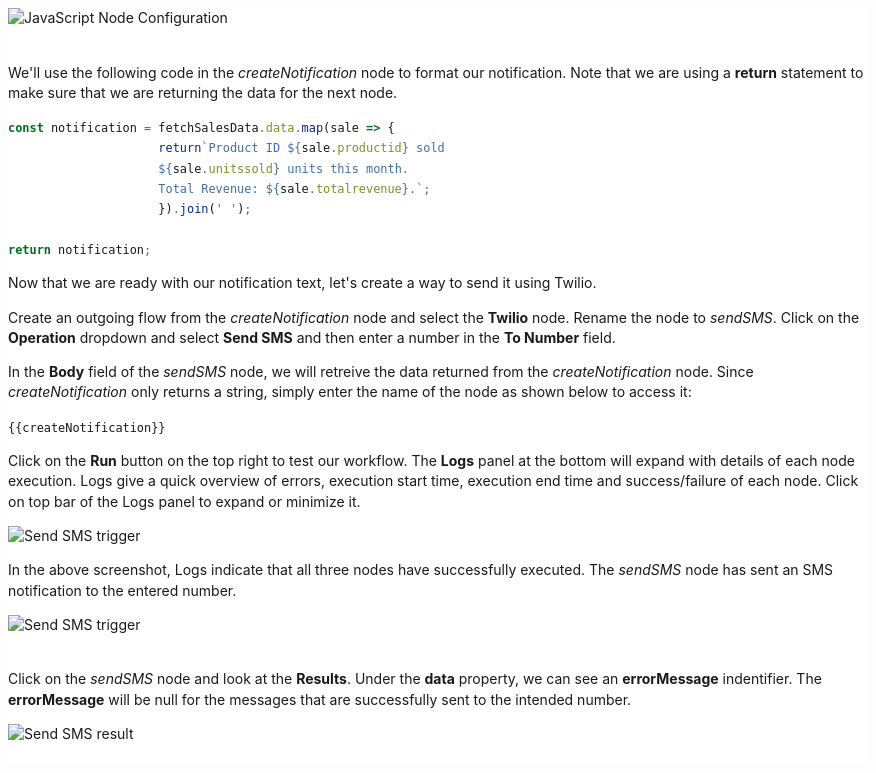   </div>
  <div style={{flex: 1, padding: '10px'}}>
    <img className="screenshot-full" src="/img/workflows/overview/js-config.png" alt="JavaScript Node Configuration"  />
  </div>
</div>
<br/>

We'll use the following code in the *createNotification* node to format our notification. Note that we are using a **return** statement to make sure that we are returning the data for the next node. 
```js
const notification = fetchSalesData.data.map(sale => {
                     return`Product ID ${sale.productid} sold
                     ${sale.unitssold} units this month.
                     Total Revenue: ${sale.totalrevenue}.`;
                     }).join(' ');

return notification;
```

Now that we are ready with our notification text, let's create a way to send it using Twilio. 

Create an outgoing flow from the *createNotification* node and select the **Twilio** node. Rename the node to *sendSMS*. Click on the **Operation** dropdown and select **Send SMS** and then enter a  number in the **To Number** field. 

In the **Body** field of the *sendSMS* node, we will retreive the data returned from the *createNotification* node. Since *createNotification* only returns a string, simply enter the name of the node as shown below to access it:
```js
{{createNotification}}
```

Click on the **Run** button on the top right to test our workflow. The **Logs** panel at the bottom will expand with details of each node execution. Logs give a quick overview of errors, execution start time, execution end time and success/failure of each node. Click on top bar of the Logs panel to expand or minimize it. 

<div style={{textAlign: 'center'}}>
    <img style={{padding: '10px'}} className="screenshot-full" src="/img/workflows/overview/sendSMS-trigger.png" alt="Send SMS trigger" />
</div>

In the above screenshot, Logs indicate that all three nodes have successfully executed. The *sendSMS* node has sent an SMS notification to the entered number.

<div style={{textAlign: 'center'}}>
    <img style={{padding: '10px', width:'400px'}} className="screenshot-full" src="/img/workflows/overview/message-screenshot.png" alt="Send SMS trigger" />
</div>
<br/>

Click on the *sendSMS* node and look at the **Results**. Under the **data** property, we can see an **errorMessage** indentifier. The **errorMessage** will be null for the messages that are successfully sent to the intended number. 

<div style={{textAlign: 'center'}}>
    <img style={{padding: '10px'}} className="screenshot-full" src="/img/workflows/overview/sendSMS-result.png" alt="Send SMS result" />
</div>
<br/>

